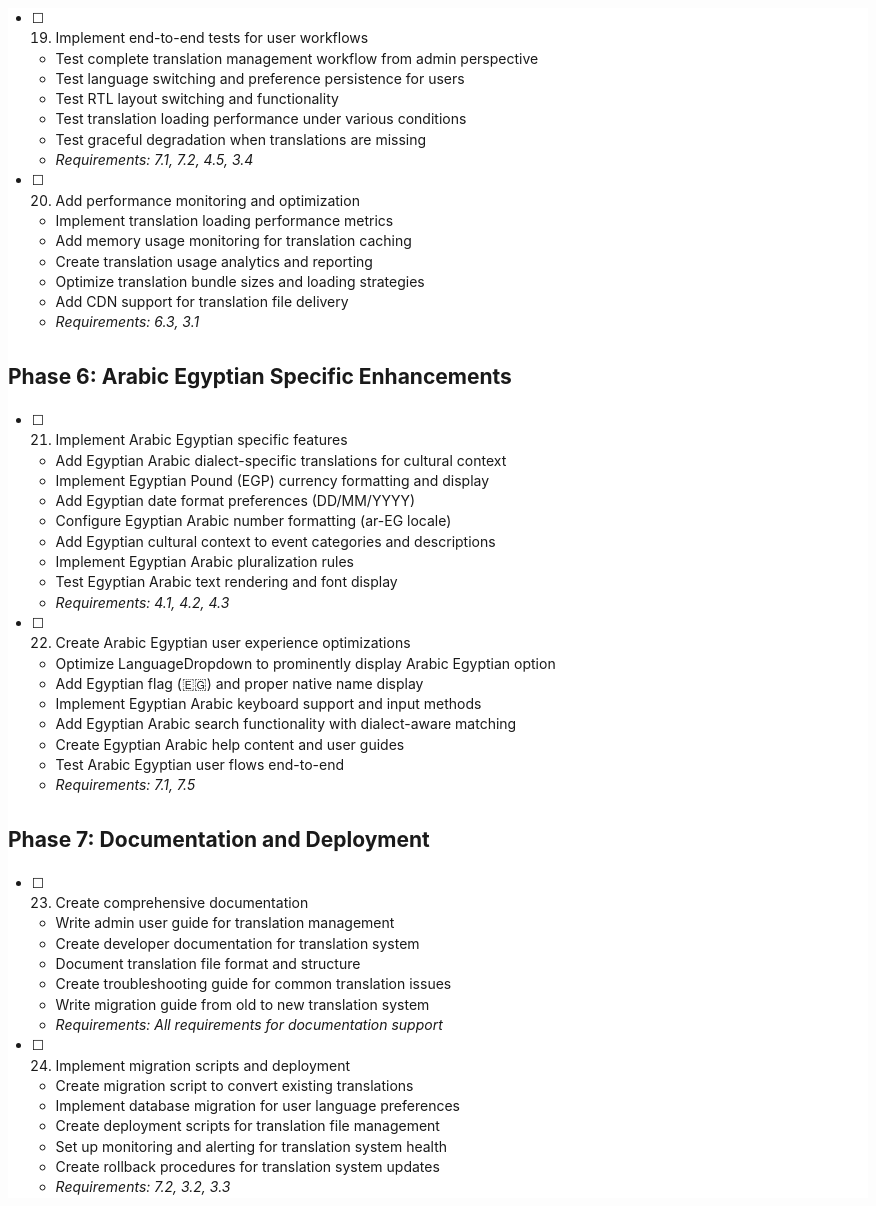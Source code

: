 - [ ] 19. Implement end-to-end tests for user workflows
  - Test complete translation management workflow from admin perspective
  - Test language switching and preference persistence for users
  - Test RTL layout switching and functionality
  - Test translation loading performance under various conditions
  - Test graceful degradation when translations are missing
  - _Requirements: 7.1, 7.2, 4.5, 3.4_

- [ ] 20. Add performance monitoring and optimization
  - Implement translation loading performance metrics
  - Add memory usage monitoring for translation caching
  - Create translation usage analytics and reporting
  - Optimize translation bundle sizes and loading strategies
  - Add CDN support for translation file delivery
  - _Requirements: 6.3, 3.1_

## Phase 6: Arabic Egyptian Specific Enhancements

- [ ] 21. Implement Arabic Egyptian specific features
  - Add Egyptian Arabic dialect-specific translations for cultural context
  - Implement Egyptian Pound (EGP) currency formatting and display
  - Add Egyptian date format preferences (DD/MM/YYYY)
  - Configure Egyptian Arabic number formatting (ar-EG locale)
  - Add Egyptian cultural context to event categories and descriptions
  - Implement Egyptian Arabic pluralization rules
  - Test Egyptian Arabic text rendering and font display
  - _Requirements: 4.1, 4.2, 4.3_

- [ ] 22. Create Arabic Egyptian user experience optimizations
  - Optimize LanguageDropdown to prominently display Arabic Egyptian option
  - Add Egyptian flag (🇪🇬) and proper native name display
  - Implement Egyptian Arabic keyboard support and input methods
  - Add Egyptian Arabic search functionality with dialect-aware matching
  - Create Egyptian Arabic help content and user guides
  - Test Arabic Egyptian user flows end-to-end
  - _Requirements: 7.1, 7.5_

## Phase 7: Documentation and Deployment

- [ ] 23. Create comprehensive documentation
  - Write admin user guide for translation management
  - Create developer documentation for translation system
  - Document translation file format and structure
  - Create troubleshooting guide for common translation issues
  - Write migration guide from old to new translation system
  - _Requirements: All requirements for documentation support_

- [ ] 24. Implement migration scripts and deployment
  - Create migration script to convert existing translations
  - Implement database migration for user language preferences
  - Create deployment scripts for translation file management
  - Set up monitoring and alerting for translation system health
  - Create rollback procedures for translation system updates
  - _Requirements: 7.2, 3.2, 3.3_